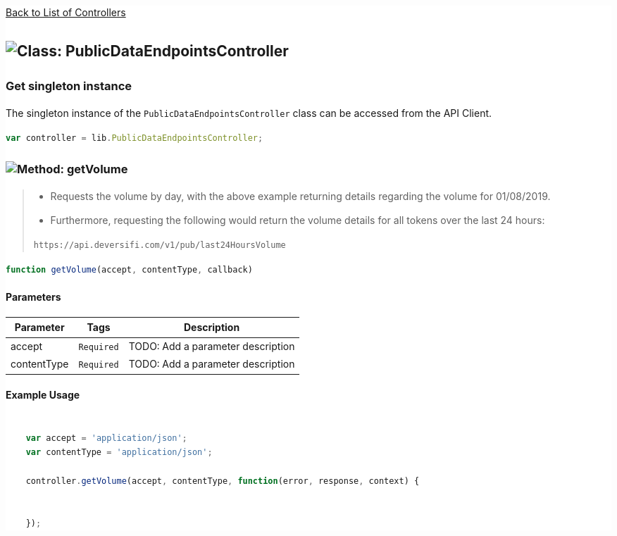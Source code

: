 [Back to List of Controllers](#list_of_controllers)

## <a name="public_data_endpoints_controller"></a>![Class: ](https://apidocs.io/img/class.png ".PublicDataEndpointsController") PublicDataEndpointsController

### Get singleton instance

The singleton instance of the ``` PublicDataEndpointsController ``` class can be accessed from the API Client.

```javascript
var controller = lib.PublicDataEndpointsController;
```

### <a name="get_volume"></a>![Method: ](https://apidocs.io/img/method.png ".PublicDataEndpointsController.getVolume") getVolume

> - Requests the volume by day, with the above example returning details regarding the volume for 01/08/2019.
> 
> - Furthermore, requesting the following would return the volume details for all tokens over the last 24 hours:  
> 
> ``` {
> https://api.deversifi.com/v1/pub/last24HoursVolume
> ```


```javascript
function getVolume(accept, contentType, callback)
```
#### Parameters

| Parameter | Tags | Description |
|-----------|------|-------------|
| accept |  ``` Required ```  | TODO: Add a parameter description |
| contentType |  ``` Required ```  | TODO: Add a parameter description |



#### Example Usage

```javascript

    var accept = 'application/json';
    var contentType = 'application/json';

    controller.getVolume(accept, contentType, function(error, response, context) {

    
    });
```
